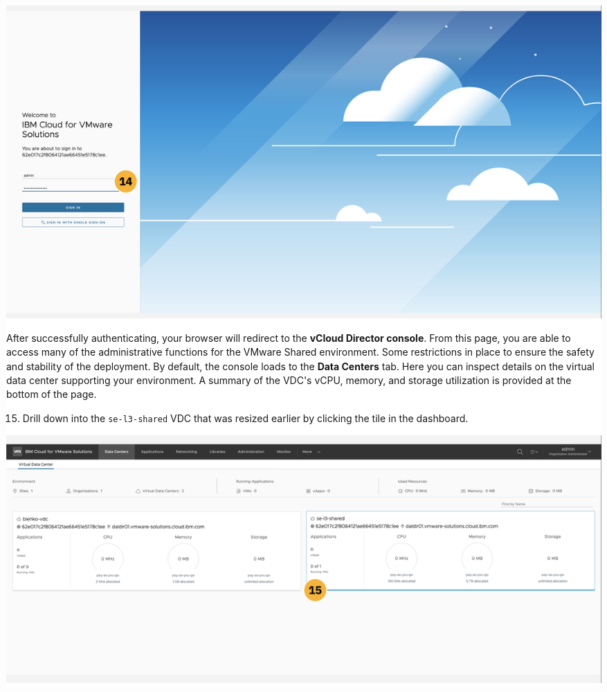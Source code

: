![](_attachments/shared-managing-11.png)

After successfully authenticating, your browser will redirect to the **vCloud Director console**. From this page, you are able to access many of the administrative functions for the VMware Shared environment. Some restrictions in place to ensure the safety and stability of the deployment. By default, the console loads to the **Data Centers** tab. Here you can inspect details on the virtual data center supporting your environment. A summary of the VDC's vCPU, memory, and storage utilization is provided at the bottom of the page.

15. Drill down into the ```se-l3-shared``` VDC that was resized earlier by clicking the tile in the dashboard.

![](_attachments/shared-managing-12.png)
